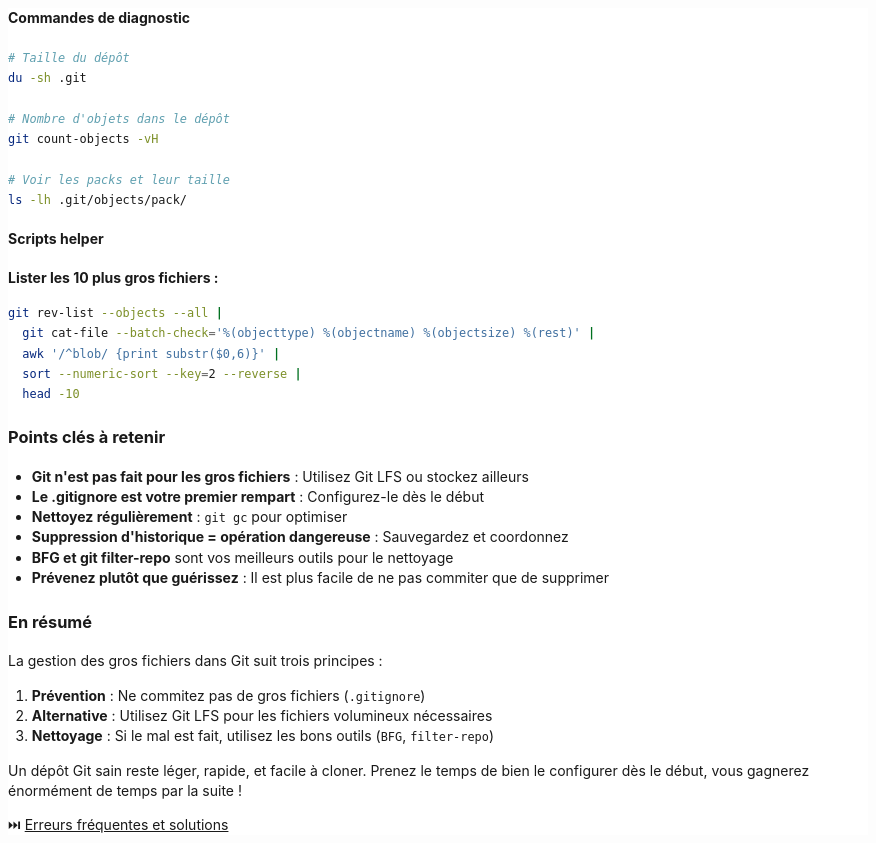 #### Commandes de diagnostic

```bash
# Taille du dépôt
du -sh .git

# Nombre d'objets dans le dépôt
git count-objects -vH

# Voir les packs et leur taille
ls -lh .git/objects/pack/
```

#### Scripts helper

**Lister les 10 plus gros fichiers :**
```bash
git rev-list --objects --all |
  git cat-file --batch-check='%(objecttype) %(objectname) %(objectsize) %(rest)' |
  awk '/^blob/ {print substr($0,6)}' |
  sort --numeric-sort --key=2 --reverse |
  head -10
```

### Points clés à retenir

- **Git n'est pas fait pour les gros fichiers** : Utilisez Git LFS ou stockez ailleurs
- **Le .gitignore est votre premier rempart** : Configurez-le dès le début
- **Nettoyez régulièrement** : `git gc` pour optimiser
- **Suppression d'historique = opération dangereuse** : Sauvegardez et coordonnez
- **BFG et git filter-repo** sont vos meilleurs outils pour le nettoyage
- **Prévenez plutôt que guérissez** : Il est plus facile de ne pas commiter que de supprimer

### En résumé

La gestion des gros fichiers dans Git suit trois principes :

1. **Prévention** : Ne commitez pas de gros fichiers (`.gitignore`)
2. **Alternative** : Utilisez Git LFS pour les fichiers volumineux nécessaires
3. **Nettoyage** : Si le mal est fait, utilisez les bons outils (`BFG`, `filter-repo`)

Un dépôt Git sain reste léger, rapide, et facile à cloner. Prenez le temps de bien le configurer dès le début, vous gagnerez énormément de temps par la suite !

⏭️ [Erreurs fréquentes et solutions](/module-08-depannage/05-erreurs-frequentes-et-solutions.md)
